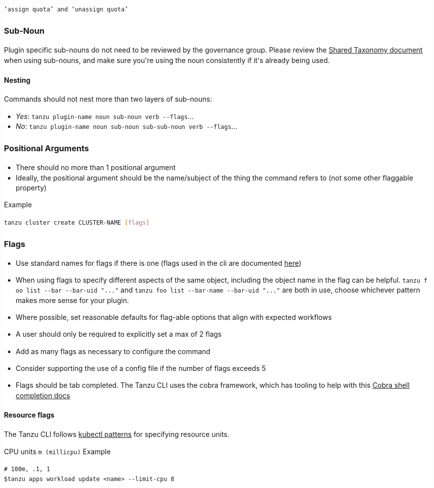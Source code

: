 ```txt
‘assign quota’ and ‘unassign quota’
```

### Sub-Noun

Plugin specific sub-nouns do not need to be reviewed by the governance group.
Please review the [Shared Taxonomy document](cli-wordlist.yml) when using sub-nouns, and make sure you're using the noun consistently if it's already being used.

#### Nesting

Commands should not nest more than two layers of sub-nouns:

* _Yes_: `tanzu plugin-name noun sub-noun verb --flags`…
* _No_: `tanzu plugin-name noun sub-noun sub-sub-noun verb --flags`…

### Positional Arguments

* There should no more than 1 positional argument
* Ideally, the positional argument should be the name/subject of the thing the command refers to (not some other flaggable property)

Example

```sh
tanzu cluster create CLUSTER-NAME [flags]
```

### Flags

* Use standard names for flags if there is one (flags used in the cli are documented [here](cli-wordlist.yml))
* When using flags to specify different aspects of the same object, including the object name in the flag can be helpful. `tanzu foo list --bar --bar-uid "..."` and `tanzu foo list --bar-name --bar-uid "..."` are both in use, choose whichever pattern makes more sense for your plugin.

* Where possible, set reasonable defaults for flag-able options that align with expected workflows
* A user should only be required to explicitly set a max of 2 flags
* Add as many flags as necessary to configure the command
* Consider supporting the use of a config file if the number of flags exceeds 5
* Flags should be tab completed. The Tanzu CLI uses the cobra framework, which has tooling to help with this [Cobra shell completion docs](https://github.com/spf13/cobra/blob/master/shell_completions.md)

#### Resource flags

The Tanzu CLI follows [kubectl patterns](https://kubernetes.io/docs/concepts/configuration/manage-resources-containers/#resource-units-in-kubernetes) for specifying resource units.

CPU units
`m (millicpu)`
Example

```txt
# 100m, .1, 1
$tanzu apps workload update <name> --limit-cpu 8
```
